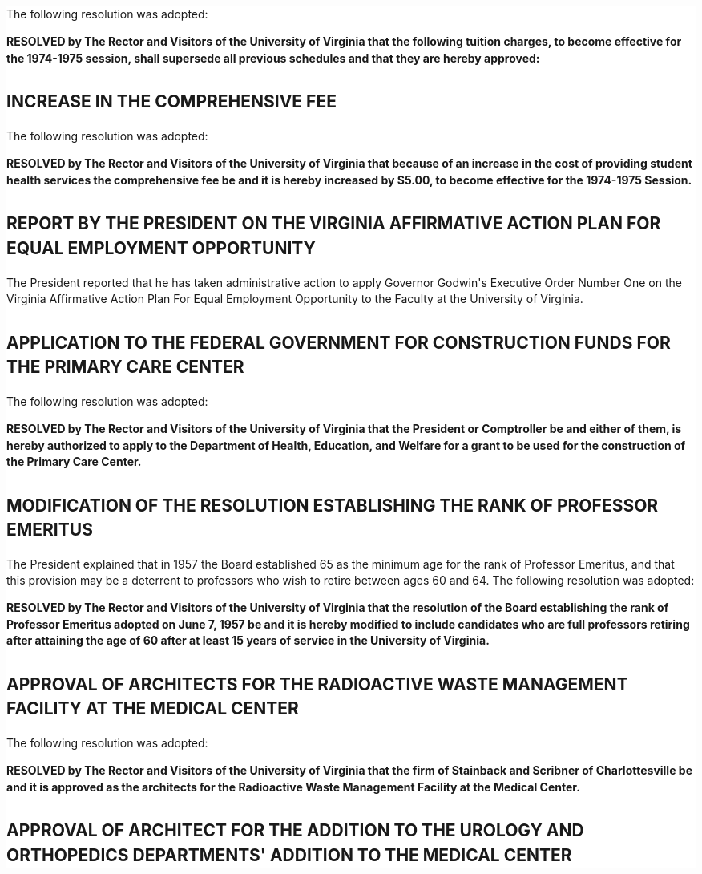 The following resolution was adopted:

**RESOLVED by The Rector and Visitors of the University of Virginia that the following tuition charges, to become effective for the 1974-1975 session, shall supersede all previous schedules and that they are hereby approved:**

## INCREASE IN THE COMPREHENSIVE FEE

The following resolution was adopted:

**RESOLVED by The Rector and Visitors of the University of Virginia that because of an increase in the cost of providing student health services the comprehensive fee be and it is hereby increased by $5.00, to become effective for the 1974-1975 Session.**

## REPORT BY THE PRESIDENT ON THE VIRGINIA AFFIRMATIVE ACTION PLAN FOR EQUAL EMPLOYMENT OPPORTUNITY

The President reported that he has taken administrative action to apply Governor Godwin's Executive Order Number One on the Virginia Affirmative Action Plan For Equal Employment Opportunity to the Faculty at the University of Virginia.

## APPLICATION TO THE FEDERAL GOVERNMENT FOR CONSTRUCTION FUNDS FOR THE PRIMARY CARE CENTER

The following resolution was adopted:

**RESOLVED by The Rector and Visitors of the University of Virginia that the President or Comptroller be and either of them, is hereby authorized to apply to the Department of Health, Education, and Welfare for a grant to be used for the construction of the Primary Care Center.**

## MODIFICATION OF THE RESOLUTION ESTABLISHING THE RANK OF PROFESSOR EMERITUS

The President explained that in 1957 the Board established 65 as the minimum age for the rank of Professor Emeritus, and that this provision may be a deterrent to professors who wish to retire between ages 60 and 64. The following resolution was adopted:

**RESOLVED by The Rector and Visitors of the University of Virginia that the resolution of the Board establishing the rank of Professor Emeritus adopted on June 7, 1957 be and it is hereby modified to include candidates who are full professors retiring after attaining the age of 60 after at least 15 years of service in the University of Virginia.**

## APPROVAL OF ARCHITECTS FOR THE RADIOACTIVE WASTE MANAGEMENT FACILITY AT THE MEDICAL CENTER

The following resolution was adopted:

**RESOLVED by The Rector and Visitors of the University of Virginia that the firm of Stainback and Scribner of Charlottesville be and it is approved as the architects for the Radioactive Waste Management Facility at the Medical Center.**

## APPROVAL OF ARCHITECT FOR THE ADDITION TO THE UROLOGY AND ORTHOPEDICS DEPARTMENTS' ADDITION TO THE MEDICAL CENTER
